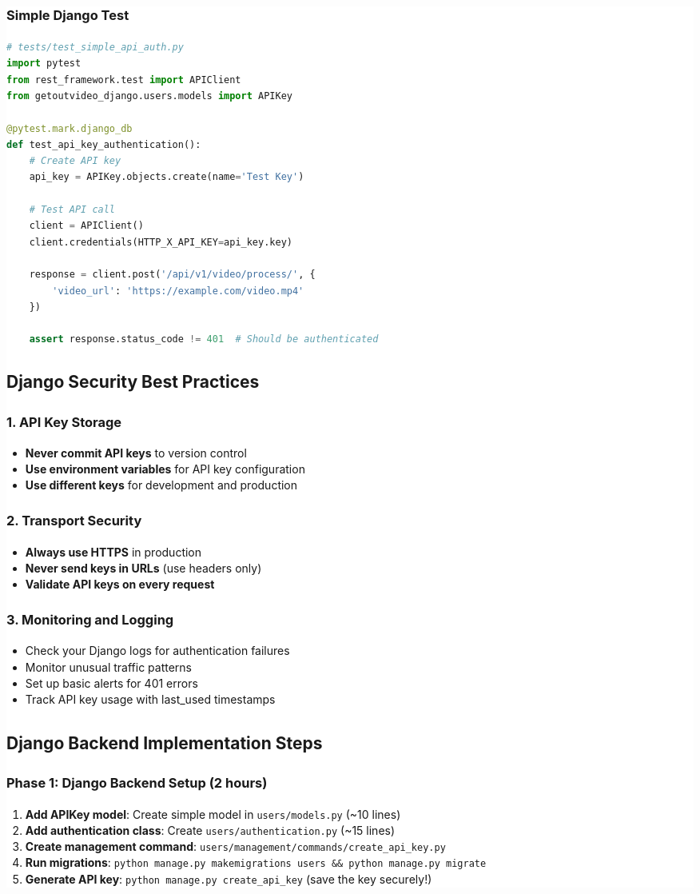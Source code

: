 ### Simple Django Test

```python
# tests/test_simple_api_auth.py
import pytest
from rest_framework.test import APIClient
from getoutvideo_django.users.models import APIKey

@pytest.mark.django_db
def test_api_key_authentication():
    # Create API key
    api_key = APIKey.objects.create(name='Test Key')

    # Test API call
    client = APIClient()
    client.credentials(HTTP_X_API_KEY=api_key.key)

    response = client.post('/api/v1/video/process/', {
        'video_url': 'https://example.com/video.mp4'
    })

    assert response.status_code != 401  # Should be authenticated
```

## Django Security Best Practices

### 1. API Key Storage
- **Never commit API keys** to version control
- **Use environment variables** for API key configuration
- **Use different keys** for development and production

### 2. Transport Security
- **Always use HTTPS** in production
- **Never send keys in URLs** (use headers only)
- **Validate API keys on every request**

### 3. Monitoring and Logging
- Check your Django logs for authentication failures
- Monitor unusual traffic patterns
- Set up basic alerts for 401 errors
- Track API key usage with last_used timestamps

## Django Backend Implementation Steps

### Phase 1: Django Backend Setup (2 hours)
1. **Add APIKey model**: Create simple model in `users/models.py` (~10 lines)
2. **Add authentication class**: Create `users/authentication.py` (~15 lines)
3. **Create management command**: `users/management/commands/create_api_key.py`
4. **Run migrations**: `python manage.py makemigrations users && python manage.py migrate`
5. **Generate API key**: `python manage.py create_api_key` (save the key securely!)
